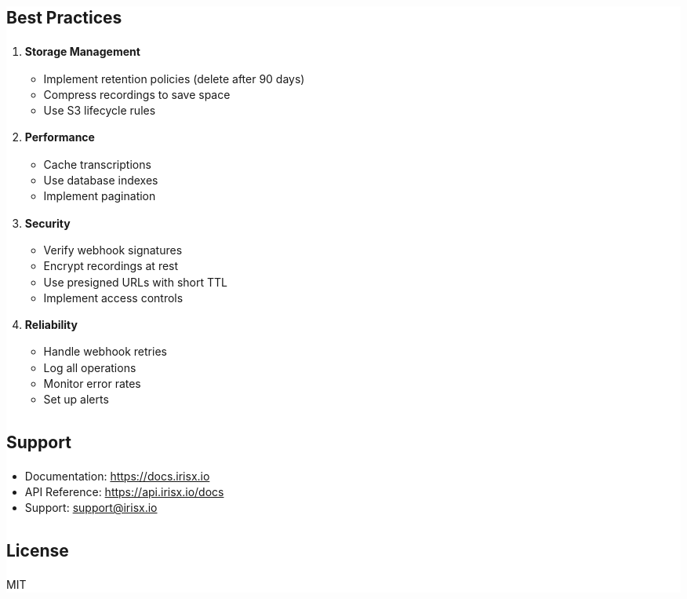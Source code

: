## Best Practices

1. **Storage Management**
   - Implement retention policies (delete after 90 days)
   - Compress recordings to save space
   - Use S3 lifecycle rules

2. **Performance**
   - Cache transcriptions
   - Use database indexes
   - Implement pagination

3. **Security**
   - Verify webhook signatures
   - Encrypt recordings at rest
   - Use presigned URLs with short TTL
   - Implement access controls

4. **Reliability**
   - Handle webhook retries
   - Log all operations
   - Monitor error rates
   - Set up alerts

## Support

- Documentation: https://docs.irisx.io
- API Reference: https://api.irisx.io/docs
- Support: support@irisx.io

## License

MIT
